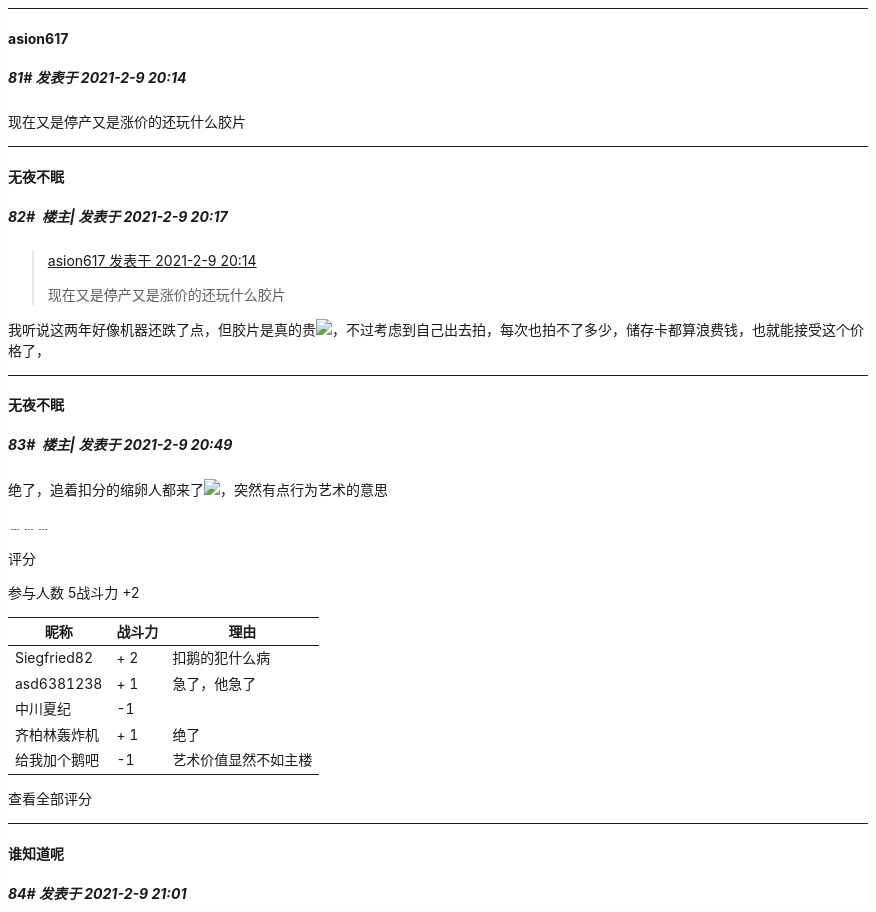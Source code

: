 
-----

####  asion617  
##### 81#       发表于 2021-2-9 20:14


现在又是停产又是涨价的还玩什么胶片


-----

####  无夜不眠  
##### 82#         楼主| 发表于 2021-2-9 20:17


<blockquote><a href="httphttps://bbs.saraba1st.com/2b/forum.php?mod=redirect&amp;goto=findpost&amp;pid=50287986&amp;ptid=1986938" target="_blank">asion617 发表于 2021-2-9 20:14</a>

现在又是停产又是涨价的还玩什么胶片</blockquote>
我听说这两年好像机器还跌了点，但胶片是真的贵<img src="https://static.saraba1st.com/image/smiley/face2017/068.png" referrerpolicy="no-referrer">，不过考虑到自己出去拍，每次也拍不了多少，储存卡都算浪费钱，也就能接受这个价格了，


-----

####  无夜不眠  
##### 83#         楼主| 发表于 2021-2-9 20:49


绝了，追着扣分的缩卵人都来了<img src="https://static.saraba1st.com/image/smiley/face2017/067.png" referrerpolicy="no-referrer">，突然有点行为艺术的意思


﹍﹍﹍

评分


 参与人数 5战斗力 +2

|昵称|战斗力|理由|
|----|---|---|
| Siegfried82| + 2|扣鹅的犯什么病|
| asd6381238| + 1|急了，他急了|
| 中川夏纪|-1||
| 齐柏林轰炸机| + 1|绝了|
| 给我加个鹅吧|-1|艺术价值显然不如主楼|


查看全部评分


-----

####  谁知道呢  
##### 84#       发表于 2021-2-9 21:01
